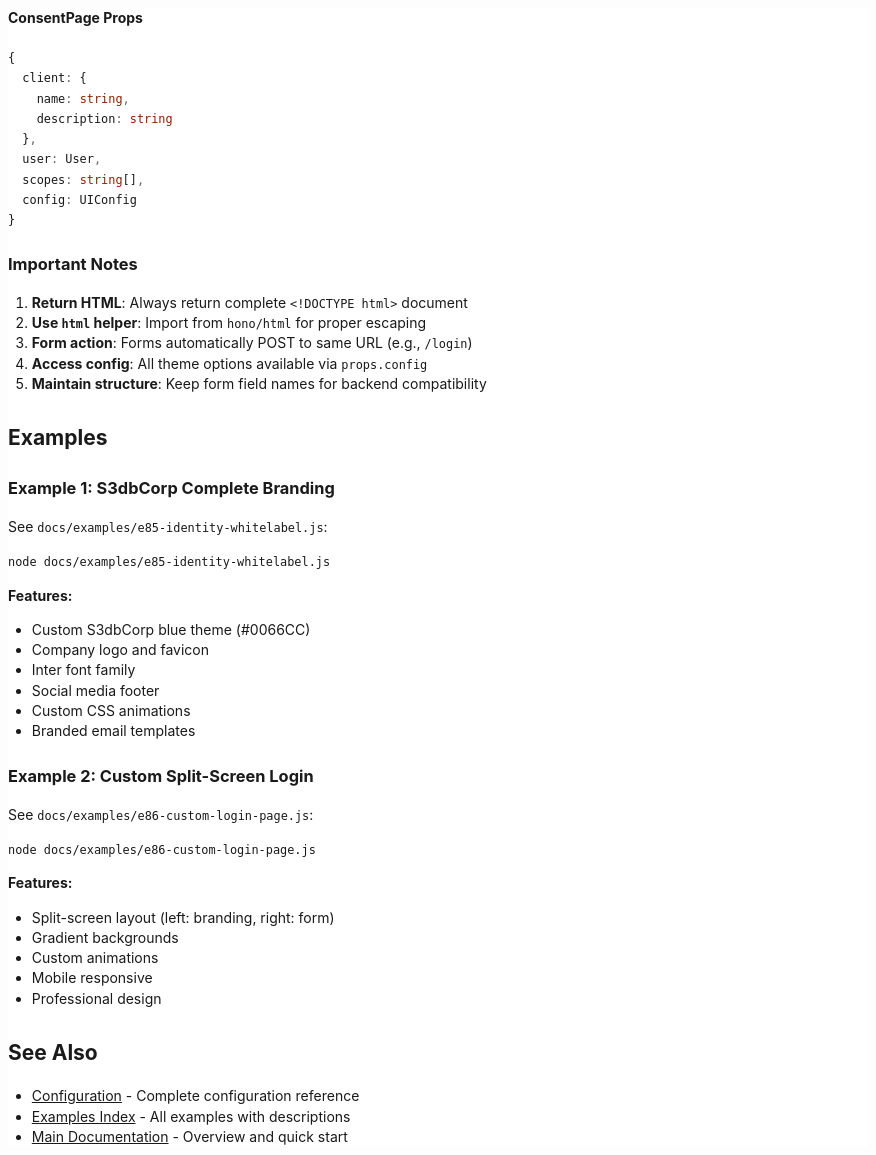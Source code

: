 #### ConsentPage Props

```typescript
{
  client: {
    name: string,
    description: string
  },
  user: User,
  scopes: string[],
  config: UIConfig
}
```

### Important Notes

1. **Return HTML**: Always return complete `<!DOCTYPE html>` document
2. **Use `html` helper**: Import from `hono/html` for proper escaping
3. **Form action**: Forms automatically POST to same URL (e.g., `/login`)
4. **Access config**: All theme options available via `props.config`
5. **Maintain structure**: Keep form field names for backend compatibility

## Examples

### Example 1: S3dbCorp Complete Branding

See `docs/examples/e85-identity-whitelabel.js`:

```bash
node docs/examples/e85-identity-whitelabel.js
```

**Features:**
- Custom S3dbCorp blue theme (#0066CC)
- Company logo and favicon
- Inter font family
- Social media footer
- Custom CSS animations
- Branded email templates

### Example 2: Custom Split-Screen Login

See `docs/examples/e86-custom-login-page.js`:

```bash
node docs/examples/e86-custom-login-page.js
```

**Features:**
- Split-screen layout (left: branding, right: form)
- Gradient backgrounds
- Custom animations
- Mobile responsive
- Professional design

## See Also

- [Configuration](./configuration.md) - Complete configuration reference
- [Examples Index](../identity-examples.md) - All examples with descriptions
- [Main Documentation](../identity-plugin.md) - Overview and quick start
